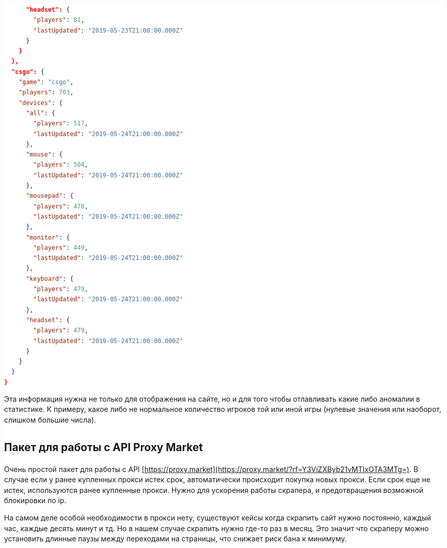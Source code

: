 ```json
      "headset": {
        "players": 81,
        "lastUpdated": "2019-05-23T21:00:00.000Z"
      }
    }
  },
  "csgo": {
    "game": "csgo",
    "players": 703,
    "devices": {
      "all": {
        "players": 517,
        "lastUpdated": "2019-05-24T21:00:00.000Z"
      },
      "mouse": {
        "players": 504,
        "lastUpdated": "2019-05-24T21:00:00.000Z"
      },
      "mousepad": {
        "players": 478,
        "lastUpdated": "2019-05-24T21:00:00.000Z"
      },
      "monitor": {
        "players": 449,
        "lastUpdated": "2019-05-24T21:00:00.000Z"
      },
      "keyboard": {
        "players": 479,
        "lastUpdated": "2019-05-24T21:00:00.000Z"
      },
      "headset": {
        "players": 479,
        "lastUpdated": "2019-05-24T21:00:00.000Z"
      }
    }
  }
}
```

Эта информация нужна не только для отображения на сайте, но и для того чтобы отлавливать какие либо аномалии в статистике. К примеру, какое либо не нормальное количество игроков той или иной игры (нулевые значения или наоборот, слишком большие числа).

## Пакет для работы с API Proxy Market

Очень простой пакет для работы с API [https://proxy.market](https://proxy.market/?rf=Y3ViZXByb21vMTIxOTA3MTg=). В случае если у ранее купленных прокси истек срок, автоматически происходит покупка новых прокси. Если срок еще не истек, используются ранее купленные прокси. Нужно для ускорения работы скрапера, и предотвращения возможной блокировки по ip.

На самом деле особой необходимости в прокси нету, существуют кейсы когда скрапить сайт нужно постоянно, каждый час, каждые десять минут и тд. Но в нашем случае скрапить нужно где-то раз в месяц. Это значит что скраперу можно установить длинные паузы между переходами на страницы, что снижает риск бана к минимуму.
